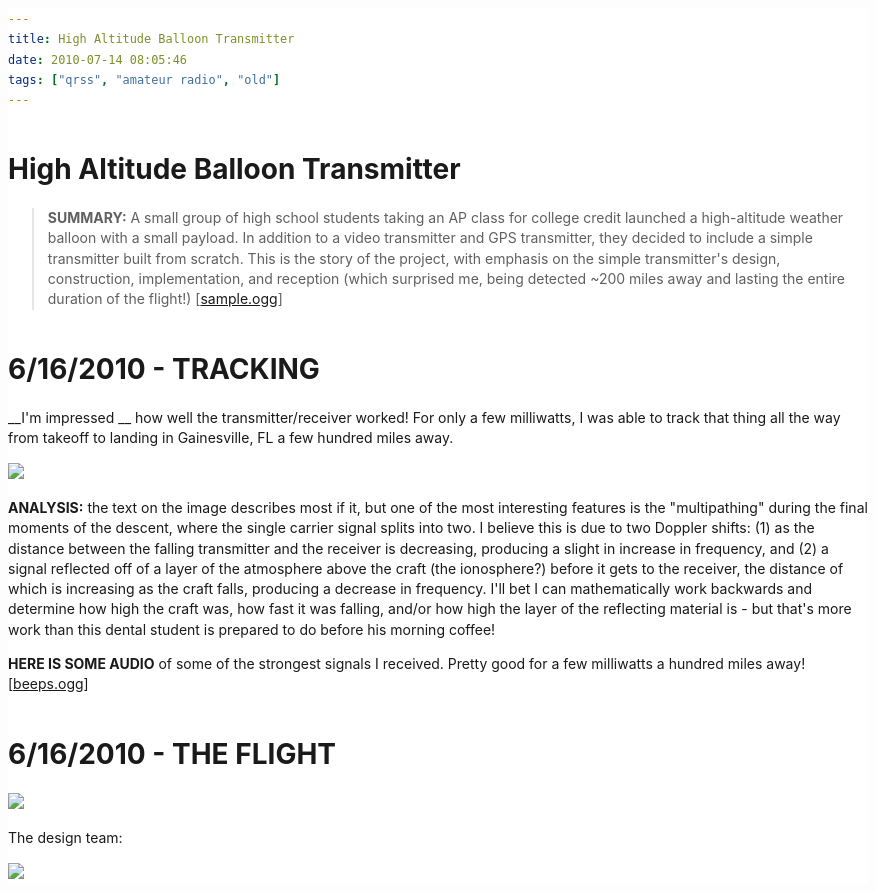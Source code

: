 ```yaml
---
title: High Altitude Balloon Transmitter
date: 2010-07-14 08:05:46
tags: ["qrss", "amateur radio", "old"]
---
```


# High Altitude Balloon Transmitter

<blockquote class="wp-block-quote"><p><b>SUMMARY:</b> A small group of high school students taking an AP class for college credit launched a high-altitude weather balloon with a small payload. In addition to a video transmitter and GPS transmitter, they decided to include a simple transmitter built from scratch. This is the story of the project, with emphasis on the simple transmitter's design, construction, implementation, and reception (which surprised me, being detected ~200 miles away and lasting the entire duration of the flight!) [<a href="http://www.SWHarden.com/blog/images/beeps.ogg">sample.ogg</a>]</p></blockquote>

# 6/16/2010 - TRACKING

__I'm impressed __ how well the transmitter/receiver worked! For only a few milliwatts, I was able to track that thing all the way from takeoff to landing in Gainesville, FL a few hundred miles away.

<div class="text-center img-border">

[![](https://swharden.com/static/2010/07/14/balloon_track_thumb.jpg)](https://swharden.com/static/2010/07/14/balloon_track.jpg)

</div>

__ANALYSIS:__ the text on the image describes most if it, but one of the most interesting features is the "multipathing" during the final moments of the descent, where the single carrier signal splits into two. I believe this is due to two Doppler shifts: (1) as the distance between the falling transmitter and the receiver is decreasing, producing a slight in increase in frequency, and (2) a signal reflected off of a layer of the atmosphere above the craft (the ionosphere?) before it gets to the receiver, the distance of which is increasing as the craft falls, producing a decrease in frequency. I'll bet I can mathematically work backwards and determine how high the craft was, how fast it was falling, and/or how high the layer of the reflecting material is - but that's more work than this dental student is prepared to do before his morning coffee!

__HERE IS SOME AUDIO__ of some of the strongest signals I received. Pretty good for a few milliwatts a hundred miles away! \[[beeps.ogg](http://www.SWHarden.com/blog/images/beeps.ogg)\]

# 6/16/2010 - THE FLIGHT

![](https://www.youtube.com/embed/qjLrytsDPjw)

The design team:

<div class="text-center img-border">

[![](https://swharden.com/static/2010/07/14/DSC_7127_thumb.jpg)](https://swharden.com/static/2010/07/14/DSC_7127.jpg)
